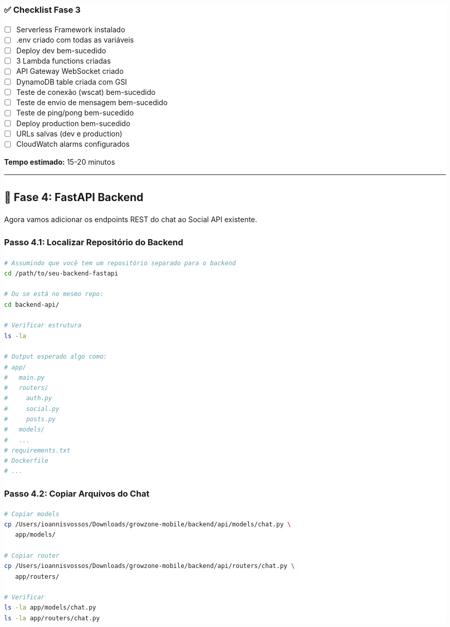 ### ✅ Checklist Fase 3

- [ ] Serverless Framework instalado
- [ ] .env criado com todas as variáveis
- [ ] Deploy dev bem-sucedido
- [ ] 3 Lambda functions criadas
- [ ] API Gateway WebSocket criado
- [ ] DynamoDB table criada com GSI
- [ ] Teste de conexão (wscat) bem-sucedido
- [ ] Teste de envio de mensagem bem-sucedido
- [ ] Teste de ping/pong bem-sucedido
- [ ] Deploy production bem-sucedido
- [ ] URLs salvas (dev e production)
- [ ] CloudWatch alarms configurados

**Tempo estimado:** 15-20 minutos

---

## 🐍 Fase 4: FastAPI Backend

Agora vamos adicionar os endpoints REST do chat ao Social API existente.

### Passo 4.1: Localizar Repositório do Backend

```bash
# Assumindo que você tem um repositório separado para o backend
cd /path/to/seu-backend-fastapi

# Ou se está no mesmo repo:
cd backend-api/

# Verificar estrutura
ls -la

# Output esperado algo como:
# app/
#   main.py
#   routers/
#     auth.py
#     social.py
#     posts.py
#   models/
#   ...
# requirements.txt
# Dockerfile
# ...
```

### Passo 4.2: Copiar Arquivos do Chat

```bash
# Copiar models
cp /Users/ioannisvossos/Downloads/growzone-mobile/backend/api/models/chat.py \
   app/models/

# Copiar router
cp /Users/ioannisvossos/Downloads/growzone-mobile/backend/api/routers/chat.py \
   app/routers/

# Verificar
ls -la app/models/chat.py
ls -la app/routers/chat.py
```
